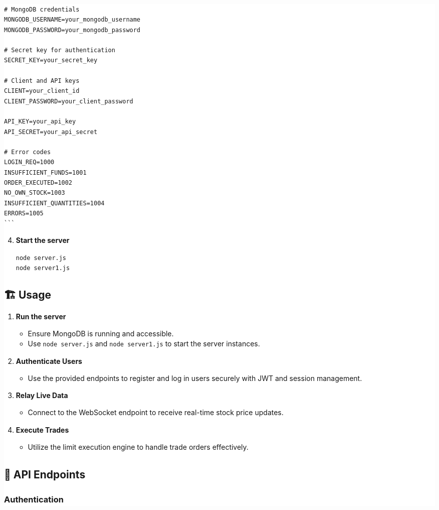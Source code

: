     # MongoDB credentials
    MONGODB_USERNAME=your_mongodb_username
    MONGODB_PASSWORD=your_mongodb_password

    # Secret key for authentication
    SECRET_KEY=your_secret_key

    # Client and API keys
    CLIENT=your_client_id
    CLIENT_PASSWORD=your_client_password

    API_KEY=your_api_key
    API_SECRET=your_api_secret

    # Error codes
    LOGIN_REQ=1000
    INSUFFICIENT_FUNDS=1001
    ORDER_EXECUTED=1002
    NO_OWN_STOCK=1003
    INSUFFICIENT_QUANTITIES=1004
    ERRORS=1005
    ```

4. **Start the server**
    ```bash
    node server.js
    node server1.js
    ```

## 🏗️ Usage

1. **Run the server**
   - Ensure MongoDB is running and accessible.
   - Use `node server.js` and `node server1.js` to start the server instances.

2. **Authenticate Users**
   - Use the provided endpoints to register and log in users securely with JWT and session management.

3. **Relay Live Data**
   - Connect to the WebSocket endpoint to receive real-time stock price updates.

4. **Execute Trades**
   - Utilize the limit execution engine to handle trade orders effectively.

## 📡 API Endpoints

### Authentication
